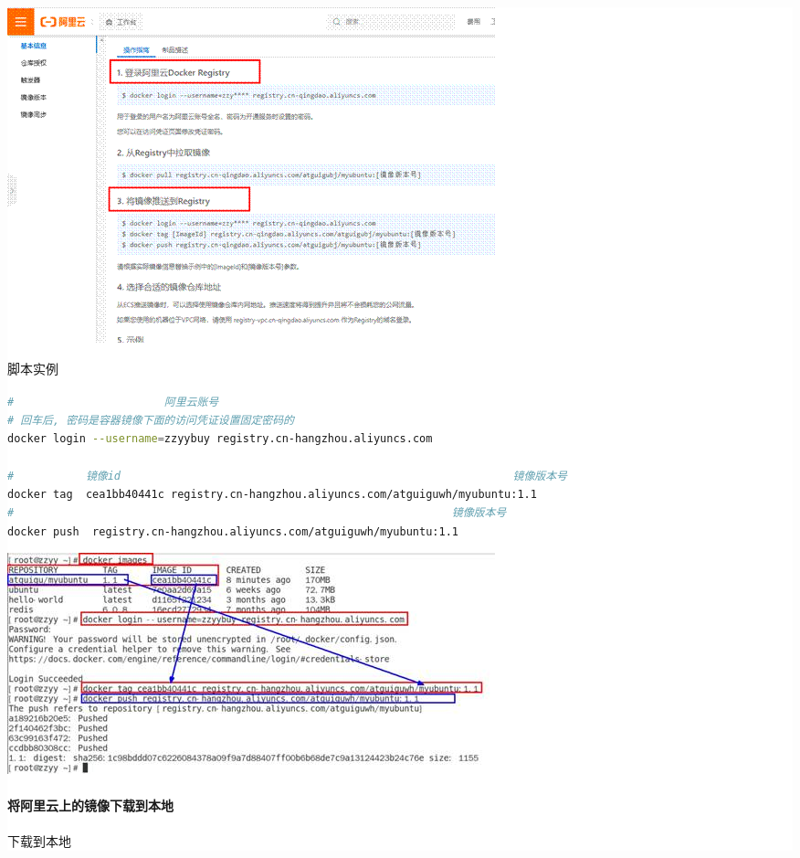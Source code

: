 ![graphic](assets/clip_image060.gif)

脚本实例

```sh
#						阿里云账号	
# 回车后, 密码是容器镜像下面的访问凭证设置固定密码的
docker login --username=zzyybuy registry.cn-hangzhou.aliyuncs.com

# 			镜像id															镜像版本号
docker tag  cea1bb40441c registry.cn-hangzhou.aliyuncs.com/atguiguwh/myubuntu:1.1
# 																	镜像版本号
docker push  registry.cn-hangzhou.aliyuncs.com/atguiguwh/myubuntu:1.1
```

 ![graphic](assets/clip_image062.jpg)

#### 将阿里云上的镜像下载到本地

下载到本地

 
